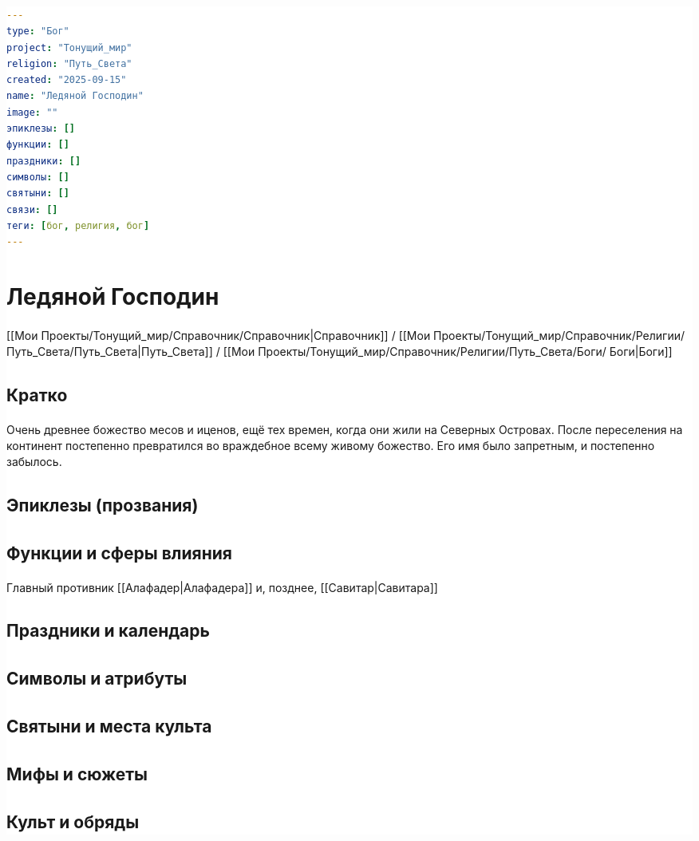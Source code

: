 ```yaml
---
type: "Бог"
project: "Тонущий_мир"
religion: "Путь_Света"
created: "2025-09-15"
name: "Ледяной Господин"
image: ""
эпиклезы: []
функции: []
праздники: []
символы: []
святыни: []
связи: []
теги: [бог, религия, бог]
---
```

# Ледяной Господин

[[Мои Проекты/Тонущий_мир/Справочник/Справочник|Справочник]] / [[Мои Проекты/Тонущий_мир/Справочник/Религии/Путь_Света/Путь_Света|Путь_Света]] / [[Мои Проекты/Тонущий_мир/Справочник/Религии/Путь_Света/Боги/ Боги|Боги]]

## Кратко

Очень древнее божество месов и иценов, ещё тех времен, когда они жили на Северных Островах. После переселения на континент постепенно превратился во враждебное всему живому божество. Его имя было запретным, и постепенно забылось.
## Эпиклезы (прозвания)


## Функции и сферы влияния

Главный противник [[Алафадер|Алафадера]] и, позднее, [[Савитар|Савитара]]
## Праздники и календарь


## Символы и атрибуты


## Святыни и места культа


## Мифы и сюжеты


## Культ и обряды
